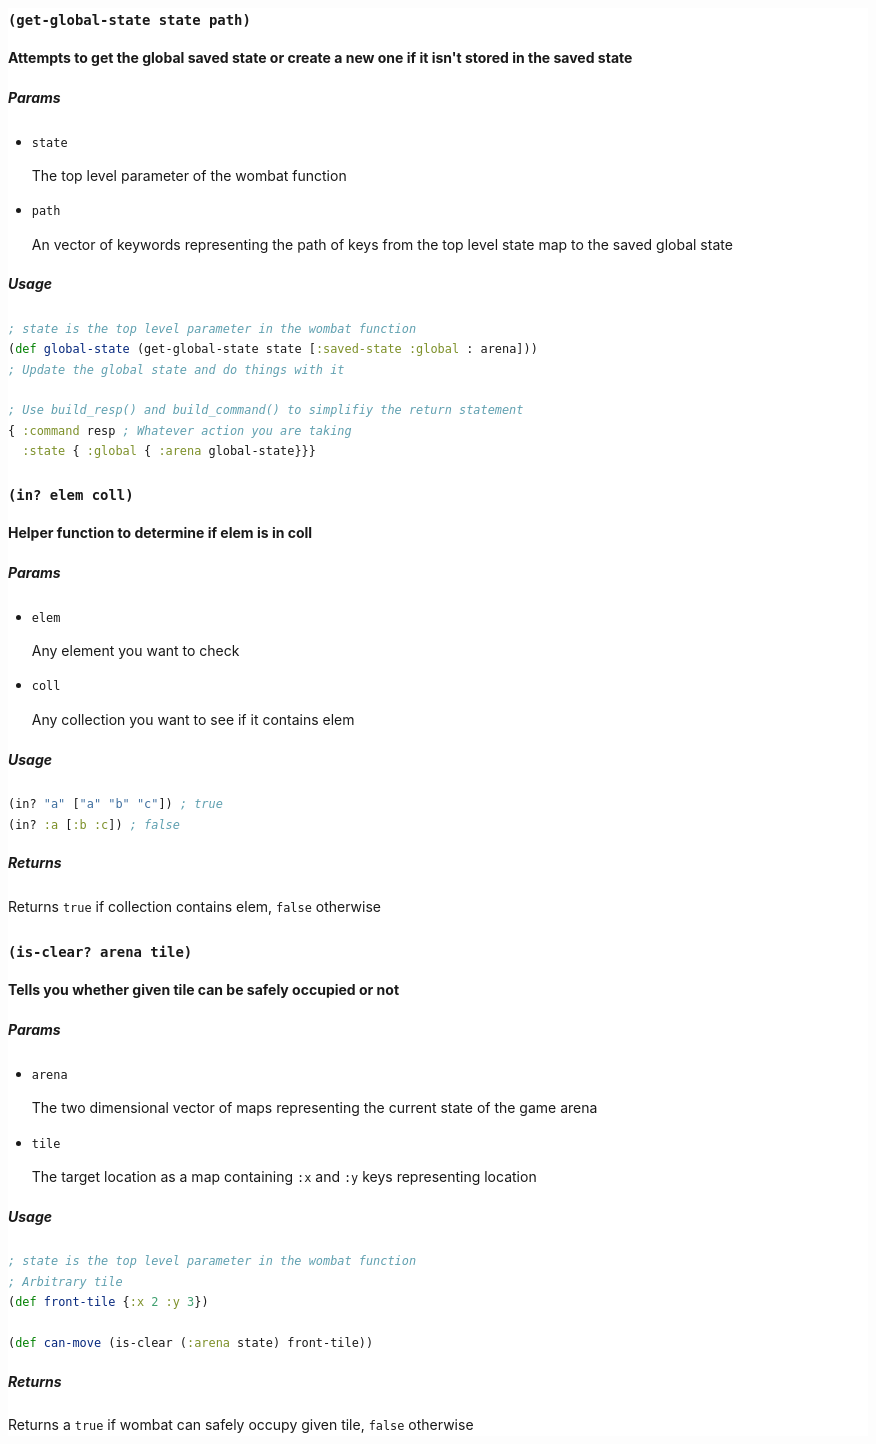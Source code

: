 ### `(get-global-state state path)`
**Attempts to get the global saved state or create a new one if it isn't stored in the saved state**
##### Params
- `state`

  The top level parameter of the wombat function

- `path`

  An vector of keywords representing the path of keys from the top level state map to the saved global state
##### Usage
```clojure
; state is the top level parameter in the wombat function
(def global-state (get-global-state state [:saved-state :global : arena]))
; Update the global state and do things with it

; Use build_resp() and build_command() to simplifiy the return statement
{ :command resp ; Whatever action you are taking
  :state { :global { :arena global-state}}}
```

### `(in? elem coll)`
**Helper function to determine if elem is in coll**
##### Params
- `elem`

  Any element you want to check
- `coll`

  Any collection you want to see if it contains elem
##### Usage
```clojure
(in? "a" ["a" "b" "c"]) ; true
(in? :a [:b :c]) ; false
```
##### Returns
Returns `true` if collection contains elem, `false` otherwise


### `(is-clear? arena tile)`
**Tells you whether given tile can be safely occupied or not**
##### Params
- `arena`

  The two dimensional vector of maps representing the current state of the game arena
- `tile`

  The target location as a map containing `:x` and `:y` keys representing location
##### Usage
```clojure
; state is the top level parameter in the wombat function
; Arbitrary tile
(def front-tile {:x 2 :y 3})

(def can-move (is-clear (:arena state) front-tile))
```
##### Returns
Returns a `true` if wombat can safely occupy given tile, `false` otherwise
